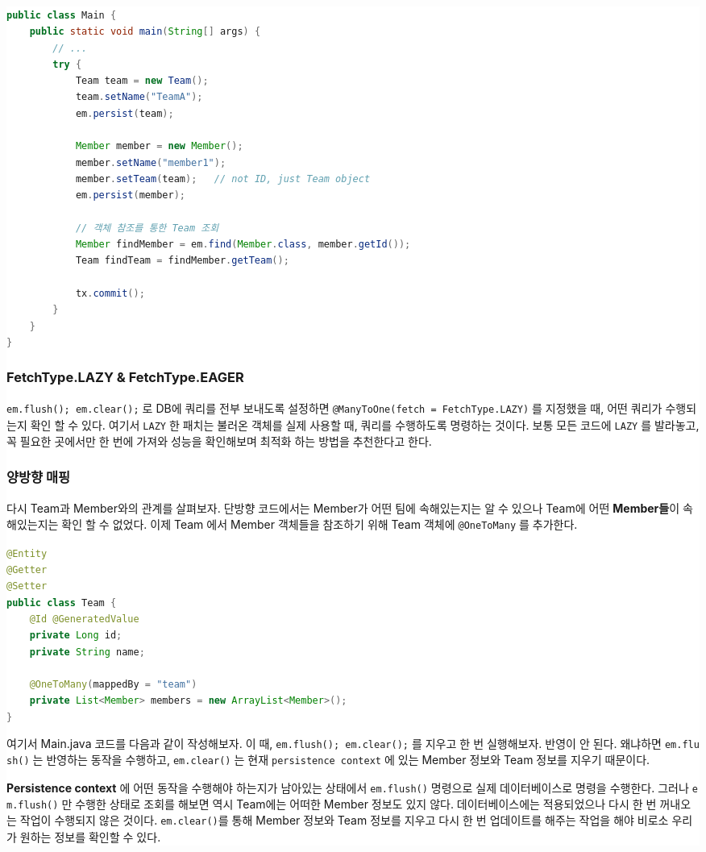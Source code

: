 ```java
public class Main {
	public static void main(String[] args) {
		// ...
		try {
			Team team = new Team();
			team.setName("TeamA");
			em.persist(team);
			
			Member member = new Member();
			member.setName("member1");
			member.setTeam(team);	// not ID, just Team object
			em.persist(member);
			
			// 객체 참조를 통한 Team 조회
			Member findMember = em.find(Member.class, member.getId());
			Team findTeam = findMember.getTeam();
			
			tx.commit();
		}
    }
}
```

### FetchType.LAZY & FetchType.EAGER

`em.flush(); em.clear();` 로 DB에 쿼리를 전부 보내도록 설정하면 `@ManyToOne(fetch = FetchType.LAZY)` 를 지정했을 때, 어떤 쿼리가 수행되는지 확인 할 수 있다. 여기서 `LAZY` 한 패치는 불러온 객체를 실제 사용할 때, 쿼리를 수행하도록 명령하는 것이다. 보통 모든 코드에 `LAZY` 를 발라놓고, 꼭 필요한 곳에서만 한 번에 가져와 성능을 확인해보며 최적화 하는 방법을 추천한다고 한다.

### 양방향 매핑

다시 Team과 Member와의 관계를 살펴보자. 단방향 코드에서는 Member가 어떤 팀에 속해있는지는 알 수 있으나 Team에 어떤 **Member들**이 속해있는지는 확인 할 수 없었다. 이제 Team 에서 Member 객체들을 참조하기 위해 Team 객체에 `@OneToMany` 를 추가한다.

```java
@Entity
@Getter
@Setter
public class Team {
	@Id @GeneratedValue
	private Long id;
	private String name;
	
	@OneToMany(mappedBy = "team")
	private List<Member> members = new ArrayList<Member>();
}
```

여기서 Main.java 코드를 다음과 같이 작성해보자. 이 때, `em.flush(); em.clear();` 를 지우고 한 번 실행해보자. 반영이 안 된다. 
왜냐하면 `em.flush()` 는 반영하는 동작을 수행하고, `em.clear()` 는 현재 `persistence context` 에 있는 Member 정보와 Team 정보를 지우기 때문이다. 

**Persistence context** 에 어떤 동작을 수행해야 하는지가 남아있는 상태에서 `em.flush()` 명령으로 실제 데이터베이스로 명령을 수행한다. 그러나 `em.flush()` 만 수행한 상태로 조회를 해보면 역시 Team에는 어떠한 Member 정보도 있지 않다. 데이터베이스에는 적용되었으나 다시 한 번 꺼내오는 작업이 수행되지 않은 것이다. `em.clear()`를 통해 Member 정보와 Team 정보를 지우고 다시 한 번 업데이트를 해주는 작업을 해야 비로소 우리가 원하는 정보를 확인할 수 있다.
